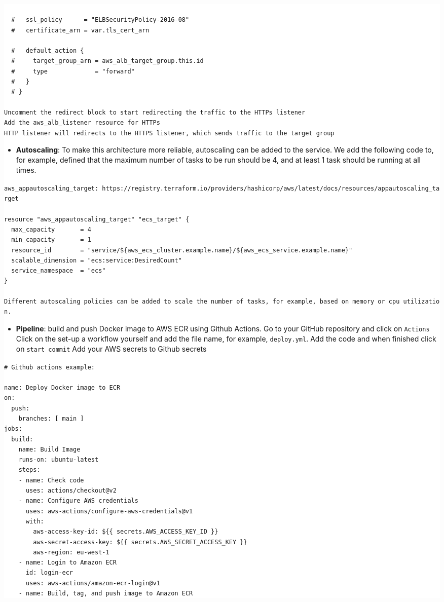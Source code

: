 ```text

  #   ssl_policy      = "ELBSecurityPolicy-2016-08"
  #   certificate_arn = var.tls_cert_arn

  #   default_action {
  #     target_group_arn = aws_alb_target_group.this.id
  #     type             = "forward"
  #   }
  # }

Uncomment the redirect block to start redirecting the traffic to the HTTPs listener
Add the aws_alb_listener resource for HTTPs
HTTP listener will redirects to the HTTPS listener, which sends traffic to the target group
```

* **Autoscaling**: To make this architecture more reliable, autoscaling can be added to the service. We add the following code to, for example, defined that the maximum number of tasks to be run should be 4, and at least 1 task should be running at all times.

```text
aws_appautoscaling_target: https://registry.terraform.io/providers/hashicorp/aws/latest/docs/resources/appautoscaling_target

resource "aws_appautoscaling_target" "ecs_target" {
  max_capacity       = 4
  min_capacity       = 1
  resource_id        = "service/${aws_ecs_cluster.example.name}/${aws_ecs_service.example.name}"
  scalable_dimension = "ecs:service:DesiredCount"
  service_namespace  = "ecs"
}

Different autoscaling policies can be added to scale the number of tasks, for example, based on memory or cpu utilization.
```

* **Pipeline**: build and push Docker image to AWS ECR using Github Actions.
Go to your GitHub repository and click on `Actions`
Click on the set-up a workflow yourself and add the file name, for example, `deploy.yml`.
Add the code and when finished click on `start commit`
Add your AWS secrets to Github secrets

```text
# Github actions example:

name: Deploy Docker image to ECR
on:
  push:
    branches: [ main ]
jobs:
  build:
    name: Build Image
    runs-on: ubuntu-latest
    steps:
    - name: Check code
      uses: actions/checkout@v2
    - name: Configure AWS credentials
      uses: aws-actions/configure-aws-credentials@v1
      with:
        aws-access-key-id: ${{ secrets.AWS_ACCESS_KEY_ID }}
        aws-secret-access-key: ${{ secrets.AWS_SECRET_ACCESS_KEY }}
        aws-region: eu-west-1
    - name: Login to Amazon ECR
      id: login-ecr
      uses: aws-actions/amazon-ecr-login@v1
    - name: Build, tag, and push image to Amazon ECR
```